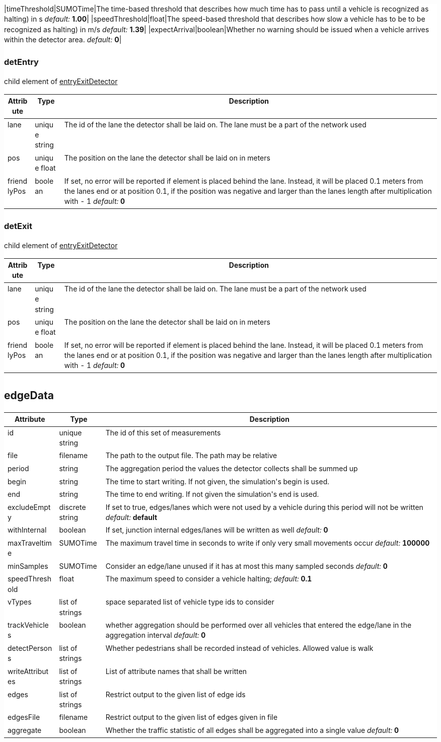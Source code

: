 |timeThreshold|SUMOTime|The time-based threshold that describes how much time has to pass until a vehicle is recognized as halting) in s *default:* **1.00**|
|speedThreshold|float|The speed-based threshold that describes how slow a vehicle has to be to be recognized as halting) in m/s *default:* **1.39**|
|expectArrival|boolean|Whether no warning should be issued when a vehicle arrives within the detector area. *default:* **0**|

### detEntry
child element of [entryExitDetector](#entryexitdetector)

| Attribute | Type | Description |
|-----------|------|-------------|
|lane|unique string|The id of the lane the detector shall be laid on. The lane must be a part of the network used|
|pos|unique float|The position on the lane the detector shall be laid on in meters|
|friendlyPos|boolean|If set, no error will be reported if element is placed behind the lane. Instead, it will be placed 0.1 meters from the lanes end or at position 0.1, if the position was negative and larger than the lanes length after multiplication with - 1 *default:* **0**|

### detExit
child element of [entryExitDetector](#entryexitdetector)

| Attribute | Type | Description |
|-----------|------|-------------|
|lane|unique string|The id of the lane the detector shall be laid on. The lane must be a part of the network used|
|pos|unique float|The position on the lane the detector shall be laid on in meters|
|friendlyPos|boolean|If set, no error will be reported if element is placed behind the lane. Instead, it will be placed 0.1 meters from the lanes end or at position 0.1, if the position was negative and larger than the lanes length after multiplication with - 1 *default:* **0**|

## edgeData
| Attribute | Type | Description |
|-----------|------|-------------|
|id|unique string|The id of this set of measurements|
|file|filename|The path to the output file. The path may be relative|
|period|string|The aggregation period the values the detector collects shall be summed up|
|begin|string|The time to start writing. If not given, the simulation's begin is used.|
|end|string|The time to end writing. If not given the simulation's end is used.|
|excludeEmpty|discrete string|If set to true, edges/lanes which were not used by a vehicle during this period will not be written *default:* **default**|
|withInternal|boolean|If set, junction internal edges/lanes will be written as well *default:* **0**|
|maxTraveltime|SUMOTime|The maximum travel time in seconds to write if only very small movements occur *default:* **100000**|
|minSamples|SUMOTime|Consider an edge/lane unused if it has at most this many sampled seconds *default:* **0**|
|speedThreshold|float|The maximum speed to consider a vehicle halting; *default:* **0.1**|
|vTypes|list of strings|space separated list of vehicle type ids to consider|
|trackVehicles|boolean|whether aggregation should be performed over all vehicles that entered the edge/lane in the aggregation interval *default:* **0**|
|detectPersons|list of strings|Whether pedestrians shall be recorded instead of vehicles. Allowed value is walk|
|writeAttributes|list of strings|List of attribute names that shall be written|
|edges|list of strings|Restrict output to the given list of edge ids|
|edgesFile|filename|Restrict output to the given list of edges given in file|
|aggregate|boolean|Whether the traffic statistic of all edges shall be aggregated into a single value *default:* **0**|
